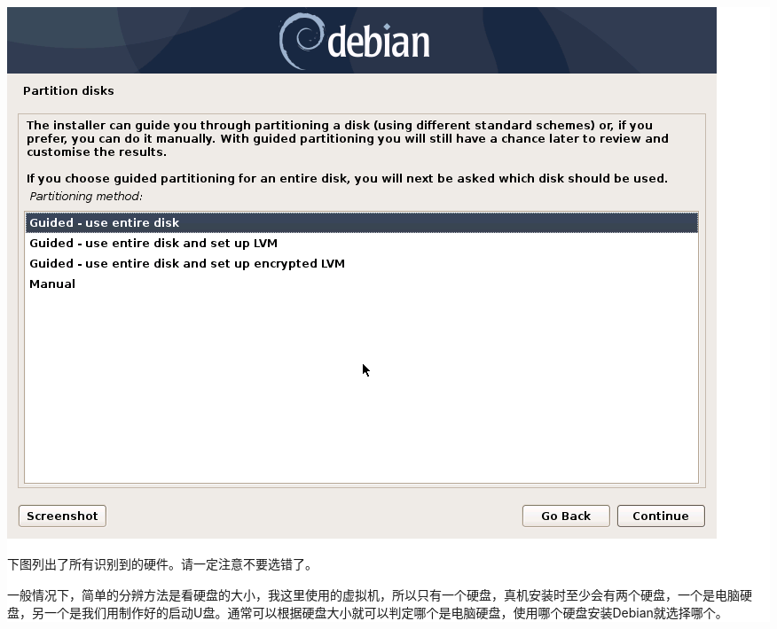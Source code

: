 ![2021-02-24-13-08-01.png](../images/debian/2021-02-24-13-08-01.png)

下图列出了所有识别到的硬件。请一定注意不要选错了。

一般情况下，简单的分辨方法是看硬盘的大小，我这里使用的虚拟机，所以只有一个硬盘，真机安装时至少会有两个硬盘，一个是电脑硬盘，另一个是我们用制作好的启动U盘。通常可以根据硬盘大小就可以判定哪个是电脑硬盘，使用哪个硬盘安装Debian就选择哪个。
